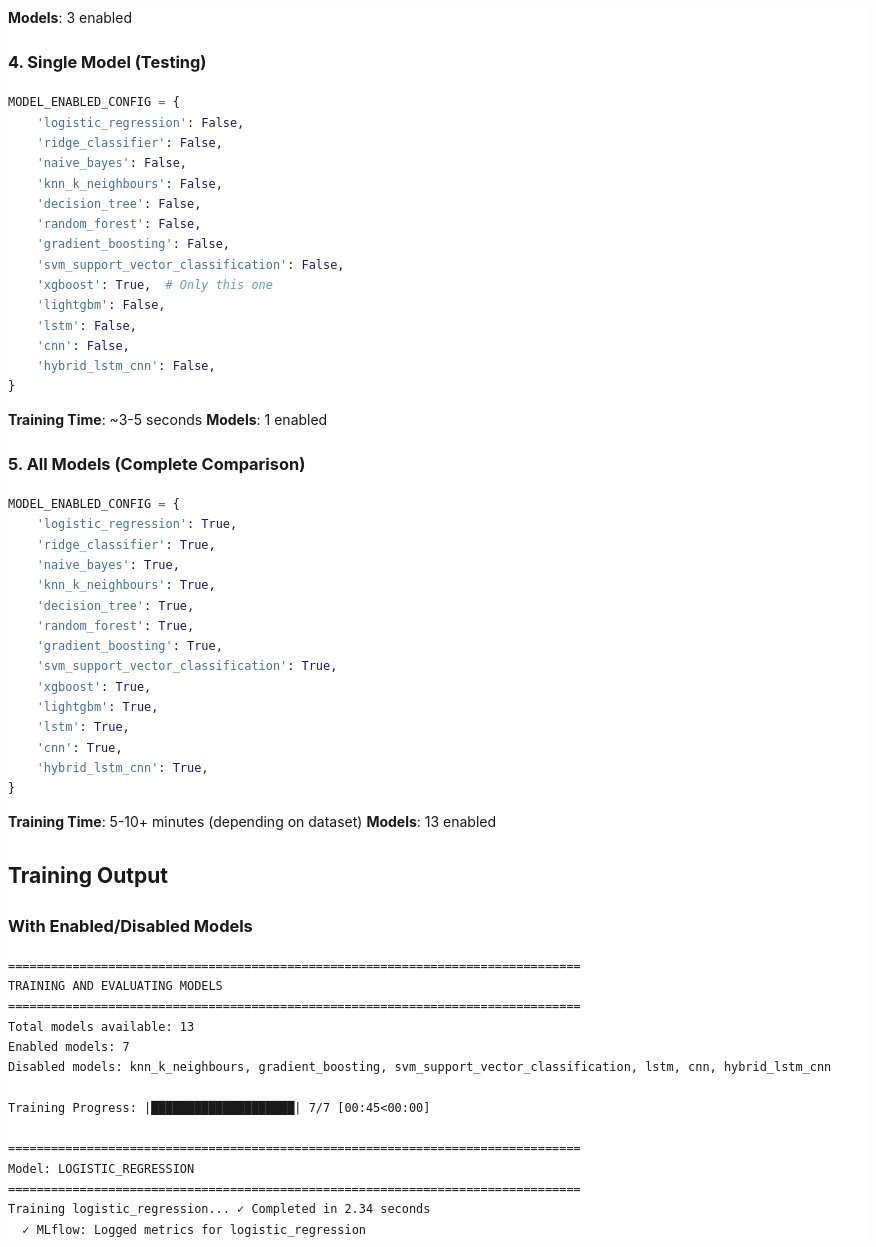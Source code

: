 **Models**: 3 enabled

### 4. Single Model (Testing)
```python
MODEL_ENABLED_CONFIG = {
    'logistic_regression': False,
    'ridge_classifier': False,
    'naive_bayes': False,
    'knn_k_neighbours': False,
    'decision_tree': False,
    'random_forest': False,
    'gradient_boosting': False,
    'svm_support_vector_classification': False,
    'xgboost': True,  # Only this one
    'lightgbm': False,
    'lstm': False,
    'cnn': False,
    'hybrid_lstm_cnn': False,
}
```
**Training Time**: ~3-5 seconds
**Models**: 1 enabled

### 5. All Models (Complete Comparison)
```python
MODEL_ENABLED_CONFIG = {
    'logistic_regression': True,
    'ridge_classifier': True,
    'naive_bayes': True,
    'knn_k_neighbours': True,
    'decision_tree': True,
    'random_forest': True,
    'gradient_boosting': True,
    'svm_support_vector_classification': True,
    'xgboost': True,
    'lightgbm': True,
    'lstm': True,
    'cnn': True,
    'hybrid_lstm_cnn': True,
}
```
**Training Time**: 5-10+ minutes (depending on dataset)
**Models**: 13 enabled

## Training Output

### With Enabled/Disabled Models

```
================================================================================
TRAINING AND EVALUATING MODELS
================================================================================
Total models available: 13
Enabled models: 7
Disabled models: knn_k_neighbours, gradient_boosting, svm_support_vector_classification, lstm, cnn, hybrid_lstm_cnn

Training Progress: |████████████████████| 7/7 [00:45<00:00]

================================================================================
Model: LOGISTIC_REGRESSION
================================================================================
Training logistic_regression... ✓ Completed in 2.34 seconds
  ✓ MLflow: Logged metrics for logistic_regression
```